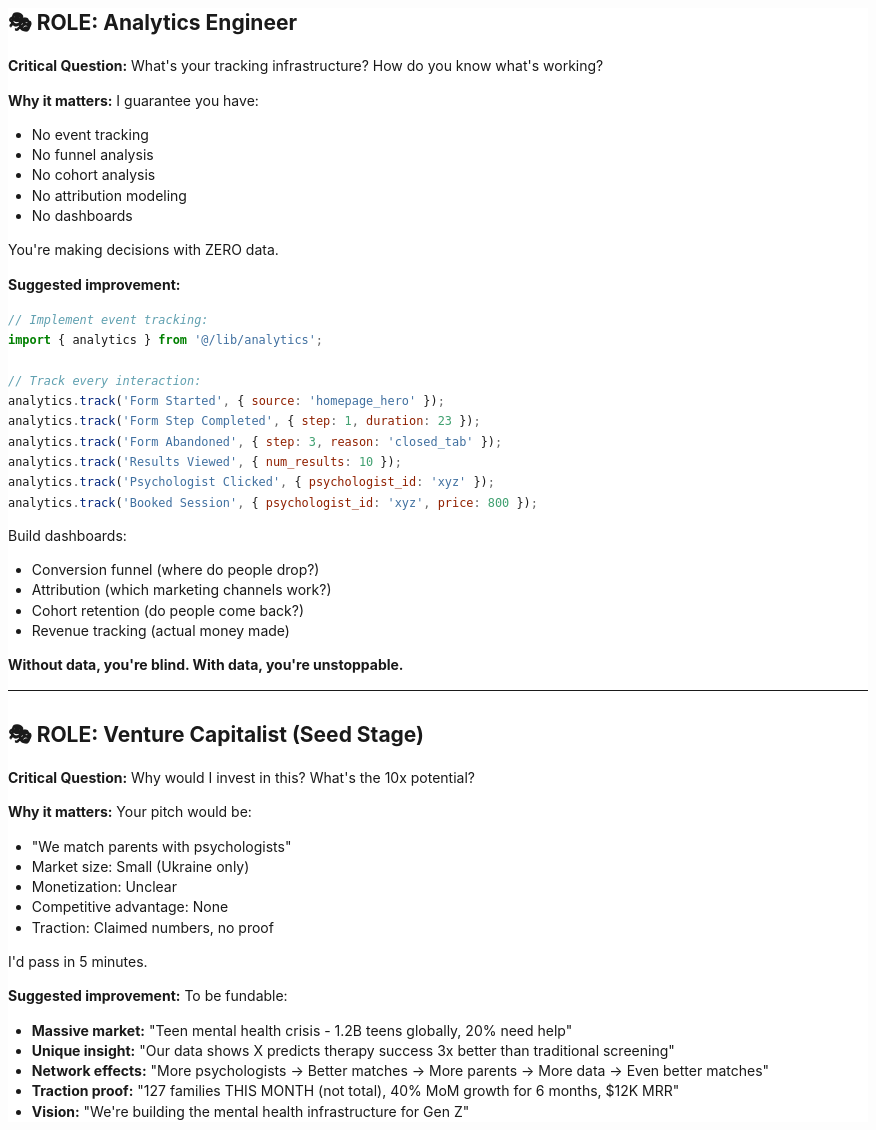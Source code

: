 
## 🎭 ROLE: Analytics Engineer
**Critical Question:** What's your tracking infrastructure? How do you know what's working?

**Why it matters:** I guarantee you have:
- No event tracking
- No funnel analysis
- No cohort analysis
- No attribution modeling
- No dashboards

You're making decisions with ZERO data.

**Suggested improvement:**
```javascript
// Implement event tracking:
import { analytics } from '@/lib/analytics';

// Track every interaction:
analytics.track('Form Started', { source: 'homepage_hero' });
analytics.track('Form Step Completed', { step: 1, duration: 23 });
analytics.track('Form Abandoned', { step: 3, reason: 'closed_tab' });
analytics.track('Results Viewed', { num_results: 10 });
analytics.track('Psychologist Clicked', { psychologist_id: 'xyz' });
analytics.track('Booked Session', { psychologist_id: 'xyz', price: 800 });
```

Build dashboards:
- Conversion funnel (where do people drop?)
- Attribution (which marketing channels work?)
- Cohort retention (do people come back?)
- Revenue tracking (actual money made)

**Without data, you're blind. With data, you're unstoppable.**

---

## 🎭 ROLE: Venture Capitalist (Seed Stage)
**Critical Question:** Why would I invest in this? What's the 10x potential?

**Why it matters:** Your pitch would be:
- "We match parents with psychologists"
- Market size: Small (Ukraine only)
- Monetization: Unclear
- Competitive advantage: None
- Traction: Claimed numbers, no proof

I'd pass in 5 minutes.

**Suggested improvement:**
To be fundable:
- **Massive market:** "Teen mental health crisis - 1.2B teens globally, 20% need help"
- **Unique insight:** "Our data shows X predicts therapy success 3x better than traditional screening"
- **Network effects:** "More psychologists → Better matches → More parents → More data → Even better matches"
- **Traction proof:** "127 families THIS MONTH (not total), 40% MoM growth for 6 months, $12K MRR"
- **Vision:** "We're building the mental health infrastructure for Gen Z"
